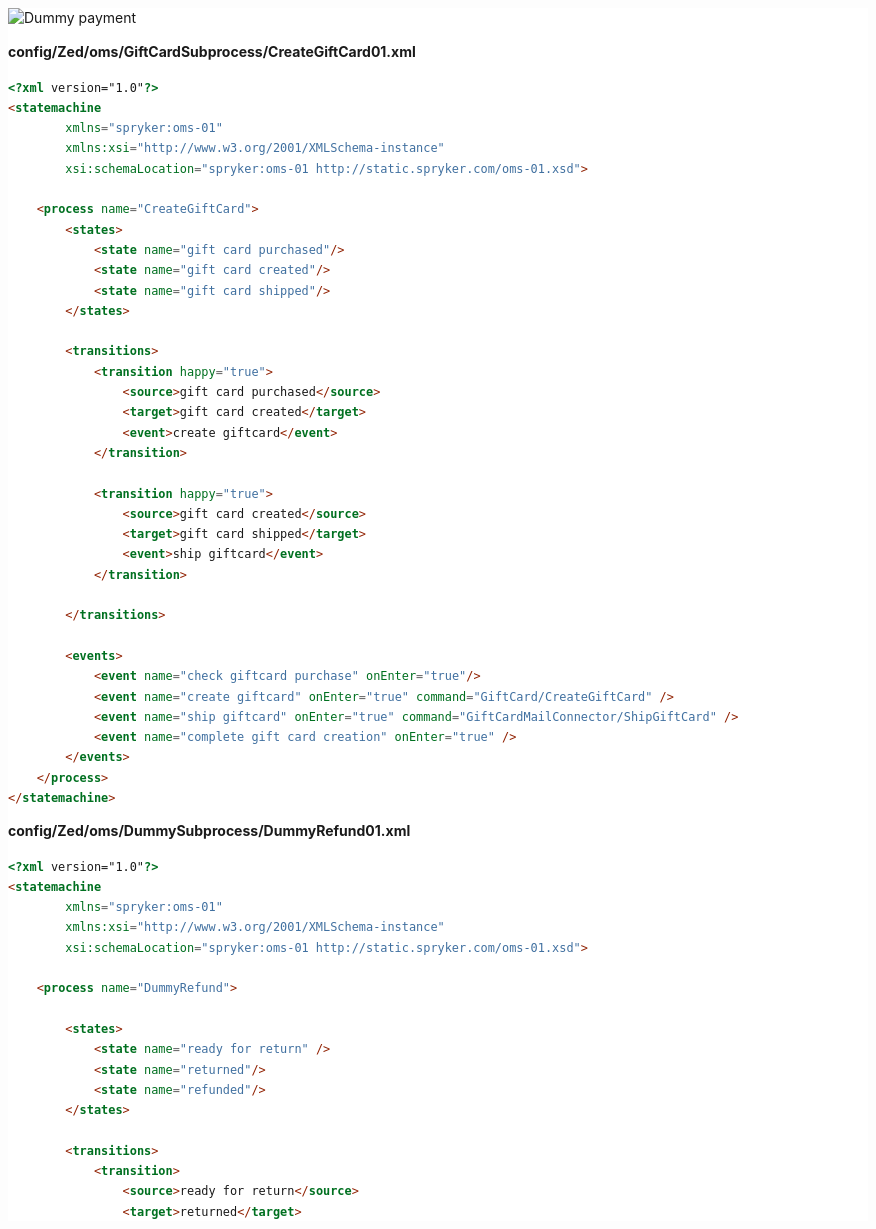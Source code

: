 ![Dummy payment](https://spryker.s3.eu-central-1.amazonaws.com/docs/Migration+and+Integration/Feature+Integration+Guides/Gift+Cards+Feature+Integration/dummy-payment.svg) 

**config/Zed/oms/GiftCardSubprocess/CreateGiftCard01.xml**

```html
<?xml version="1.0"?>
<statemachine
        xmlns="spryker:oms-01"
        xmlns:xsi="http://www.w3.org/2001/XMLSchema-instance"
        xsi:schemaLocation="spryker:oms-01 http://static.spryker.com/oms-01.xsd">
 
    <process name="CreateGiftCard">
        <states>
            <state name="gift card purchased"/>
            <state name="gift card created"/>
            <state name="gift card shipped"/>
        </states>
 
        <transitions>
            <transition happy="true">
                <source>gift card purchased</source>
                <target>gift card created</target>
                <event>create giftcard</event>
            </transition>
 
            <transition happy="true">
                <source>gift card created</source>
                <target>gift card shipped</target>
                <event>ship giftcard</event>
            </transition>
 
        </transitions>
 
        <events>
            <event name="check giftcard purchase" onEnter="true"/>
            <event name="create giftcard" onEnter="true" command="GiftCard/CreateGiftCard" />
            <event name="ship giftcard" onEnter="true" command="GiftCardMailConnector/ShipGiftCard" />
            <event name="complete gift card creation" onEnter="true" />
        </events>
    </process>
</statemachine>
```

**config/Zed/oms/DummySubprocess/DummyRefund01.xml**

```html
<?xml version="1.0"?>
<statemachine
        xmlns="spryker:oms-01"
        xmlns:xsi="http://www.w3.org/2001/XMLSchema-instance"
        xsi:schemaLocation="spryker:oms-01 http://static.spryker.com/oms-01.xsd">
 
    <process name="DummyRefund">
 
        <states>
            <state name="ready for return" />
            <state name="returned"/>
            <state name="refunded"/>
        </states>
 
        <transitions>
            <transition>
                <source>ready for return</source>
                <target>returned</target>
```